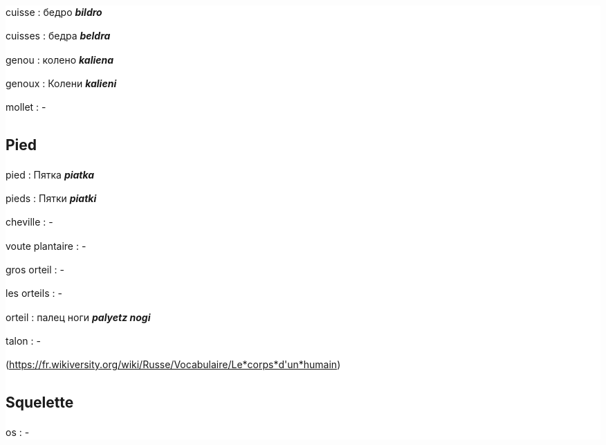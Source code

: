cuisse
: бедро
*__bildro__*

cuisses
: бедра
*__beldra__*

genou
: колено
*__kaliena__*

genoux
: Колени
*__kalieni__*

mollet
: -


## Pied

pied
: Пятка
*__piatka__*

pieds
: Пятки
*__piatki__*

cheville
: -

voute plantaire
: -

gros orteil
: -

les orteils
: -

orteil
: палец ноги
*__palyetz nogi__*

talon
: -

(https://fr.wikiversity.org/wiki/Russe/Vocabulaire/Le*corps*d'un*humain)


## Squelette

os
: -
